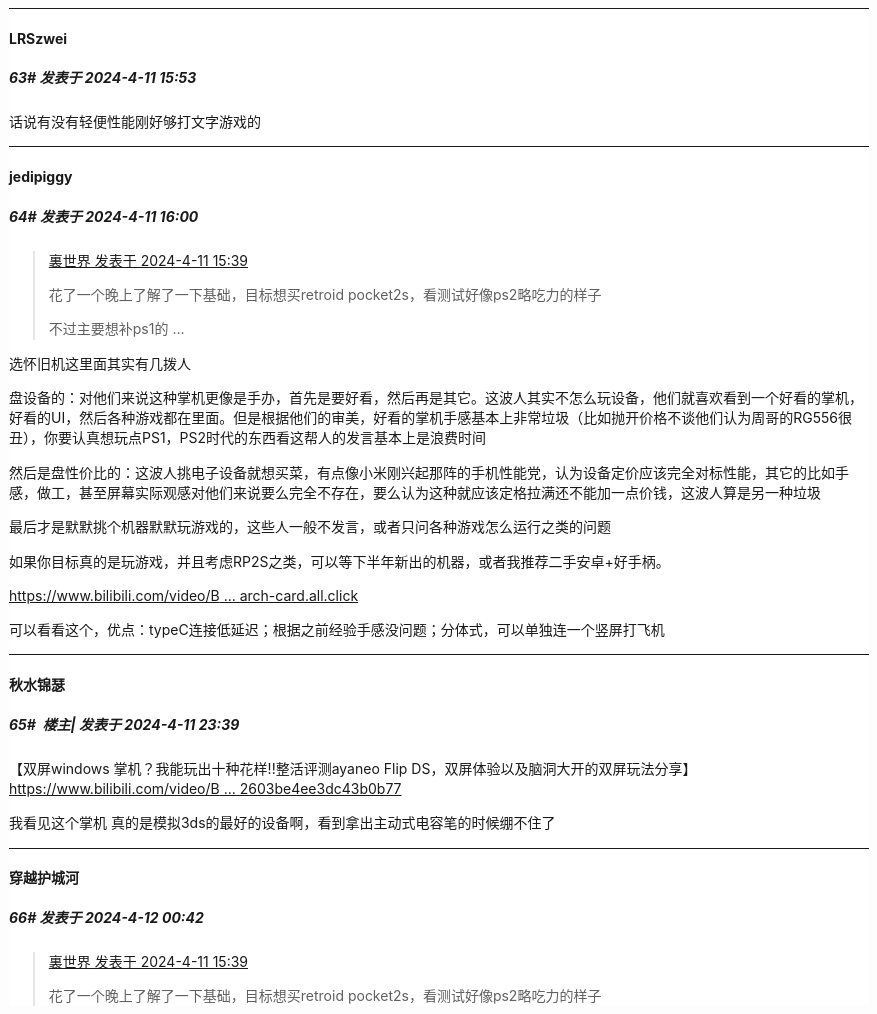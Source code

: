 *****

####  LRSzwei  
##### 63#       发表于 2024-4-11 15:53

话说有没有轻便性能刚好够打文字游戏的


*****

####  jedipiggy  
##### 64#       发表于 2024-4-11 16:00

<blockquote><a href="httphttps://bbs.saraba1st.com/2b/forum.php?mod=redirect&amp;goto=findpost&amp;pid=64559841&amp;ptid=2179257" target="_blank">裏世界 发表于 2024-4-11 15:39</a>

花了一个晚上了解了一下基础，目标想买retroid pocket2s，看测试好像ps2略吃力的样子

不过主要想补ps1的 ...</blockquote>
选怀旧机这里面其实有几拨人

盘设备的：对他们来说这种掌机更像是手办，首先是要好看，然后再是其它。这波人其实不怎么玩设备，他们就喜欢看到一个好看的掌机，好看的UI，然后各种游戏都在里面。但是根据他们的审美，好看的掌机手感基本上非常垃圾（比如抛开价格不谈他们认为周哥的RG556很丑），你要认真想玩点PS1，PS2时代的东西看这帮人的发言基本上是浪费时间

然后是盘性价比的：这波人挑电子设备就想买菜，有点像小米刚兴起那阵的手机性能党，认为设备定价应该完全对标性能，其它的比如手感，做工，甚至屏幕实际观感对他们来说要么完全不存在，要么认为这种就应该定格拉满还不能加一点价钱，这波人算是另一种垃圾

最后才是默默挑个机器默默玩游戏的，这些人一般不发言，或者只问各种游戏怎么运行之类的问题

如果你目标真的是玩游戏，并且考虑RP2S之类，可以等下半年新出的机器，或者我推荐二手安卓+好手柄。

[https://www.bilibili.com/video/B ... arch-card.all.click](https://www.bilibili.com/video/BV1KD421s7qw/?spm_id_from=333.337.search-card.all.click)

可以看看这个，优点：typeC连接低延迟；根据之前经验手感没问题；分体式，可以单独连一个竖屏打飞机


*****

####  秋水锦瑟  
##### 65#         楼主| 发表于 2024-4-11 23:39

【双屏windows 掌机？我能玩出十种花样!!整活评测ayaneo Flip DS，双屏体验以及脑洞大开的双屏玩法分享】 [https://www.bilibili.com/video/B ... 2603be4ee3dc43b0b77](https://www.bilibili.com/video/BV1Jp42197ej/?share_source=copy_web&amp;vd_source=bd5af7cd922fd2603be4ee3dc43b0b77)

我看见这个掌机 真的是模拟3ds的最好的设备啊，看到拿出主动式电容笔的时候绷不住了


*****

####  穿越护城河  
##### 66#       发表于 2024-4-12 00:42

<blockquote><a href="httphttps://bbs.saraba1st.com/2b/forum.php?mod=redirect&amp;goto=findpost&amp;pid=64559841&amp;ptid=2179257" target="_blank">裏世界 发表于 2024-4-11 15:39</a>

花了一个晚上了解了一下基础，目标想买retroid pocket2s，看测试好像ps2略吃力的样子
